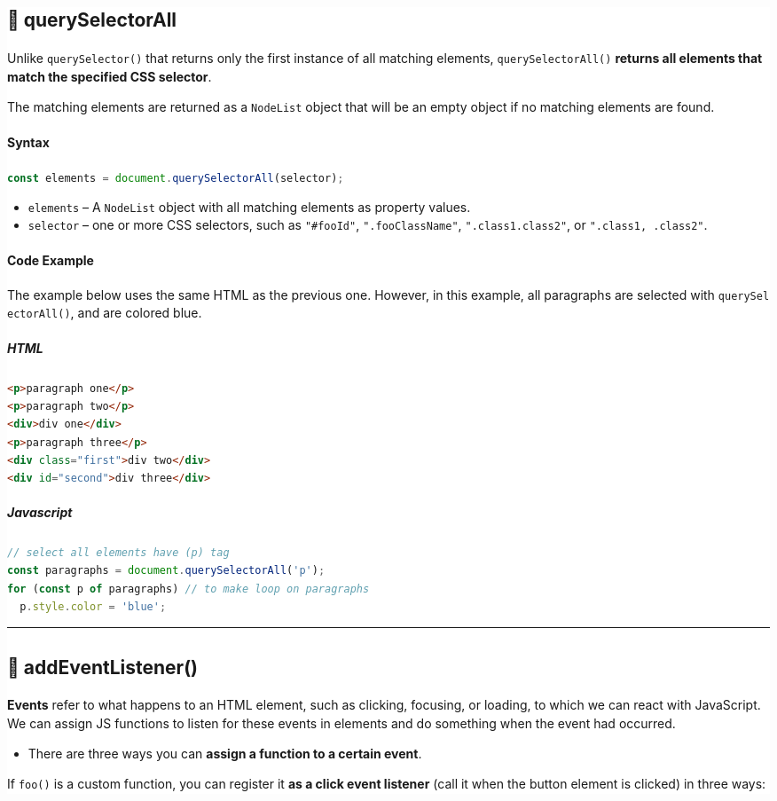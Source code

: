 ## 🔹 querySelectorAll


Unlike `querySelector()` that returns only the first instance of all matching elements, `querySelectorAll()` **returns all elements that match the specified CSS selector**.

The matching elements are returned as a `NodeList` object that will be an empty object if no matching elements are found.

#### Syntax

```js
const elements = document.querySelectorAll(selector);
```

* `elements` – A `NodeList` object with all matching elements as property values.
* `selector` – one or more CSS selectors, such as `"#fooId"`, `".fooClassName"`, `".class1.class2"`, or `".class1, .class2"`.

#### Code Example

The example below uses the same HTML as the previous one. However, in this example, all paragraphs are selected with `querySelectorAll()`, and are colored blue.

##### HTML

```html
<p>paragraph one</p>
<p>paragraph two</p>
<div>div one</div>
<p>paragraph three</p>
<div class="first">div two</div>
<div id="second">div three</div>
```

##### Javascript

```js
// select all elements have (p) tag
const paragraphs = document.querySelectorAll('p');
for (const p of paragraphs) // to make loop on paragraphs
  p.style.color = 'blue';
```

---
##  🔹 addEventListener()

**Events** refer to what happens to an HTML element, such as clicking, focusing, or loading, to which we can react with JavaScript. We can assign JS functions to listen for these events in elements and do something when the event had occurred.

* There are three ways you can **assign a function to a certain event**.

If `foo()` is a custom function, you can register it **as a click event listener** (call it when the button element is clicked) in three ways:
